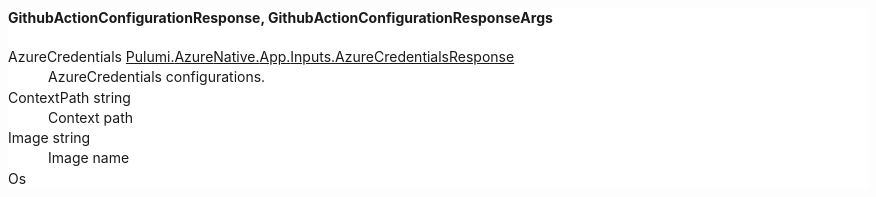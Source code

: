 <h4 id="githubactionconfigurationresponse">
Github<wbr>Action<wbr>Configuration<wbr>Response<pulumi-choosable type="language" values="python,go" class="inline">, Github<wbr>Action<wbr>Configuration<wbr>Response<wbr>Args</pulumi-choosable>
</h4>

<div>
<pulumi-choosable type="language" values="csharp">
<dl class="resources-properties"><dt class="property-optional"
            title="Optional">
        <span id="azurecredentials_csharp">
<a data-swiftype-name="resource-property" data-swiftype-type="text" href="#azurecredentials_csharp" style="color: inherit; text-decoration: inherit;">Azure<wbr>Credentials</a>
</span>
        <span class="property-indicator"></span>
        <span class="property-type"><a href="#azurecredentialsresponse">Pulumi.<wbr>Azure<wbr>Native.<wbr>App.<wbr>Inputs.<wbr>Azure<wbr>Credentials<wbr>Response</a></span>
    </dt>
    <dd>AzureCredentials configurations.</dd><dt class="property-optional"
            title="Optional">
        <span id="contextpath_csharp">
<a data-swiftype-name="resource-property" data-swiftype-type="text" href="#contextpath_csharp" style="color: inherit; text-decoration: inherit;">Context<wbr>Path</a>
</span>
        <span class="property-indicator"></span>
        <span class="property-type">string</span>
    </dt>
    <dd>Context path</dd><dt class="property-optional"
            title="Optional">
        <span id="image_csharp">
<a data-swiftype-name="resource-property" data-swiftype-type="text" href="#image_csharp" style="color: inherit; text-decoration: inherit;">Image</a>
</span>
        <span class="property-indicator"></span>
        <span class="property-type">string</span>
    </dt>
    <dd>Image name</dd><dt class="property-optional"
            title="Optional">
        <span id="os_csharp">
<a data-swiftype-name="resource-property" data-swiftype-type="text" href="#os_csharp" style="color: inherit; text-decoration: inherit;">Os</a>
</span>
